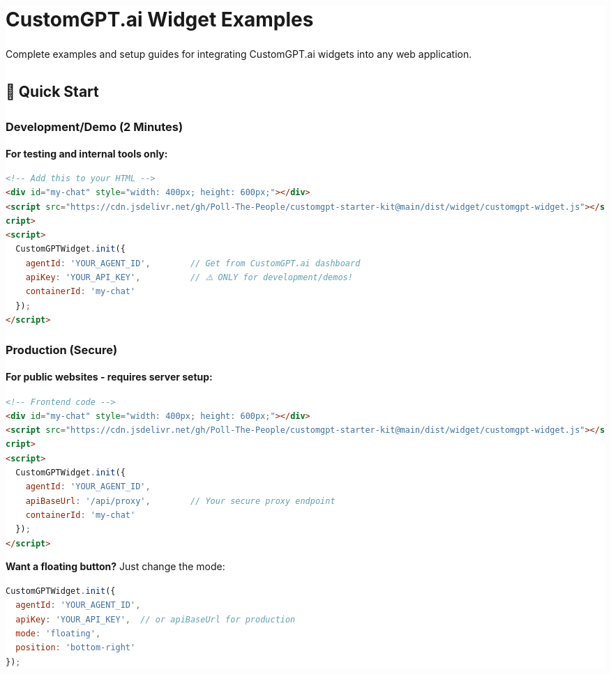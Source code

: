 # CustomGPT.ai Widget Examples

Complete examples and setup guides for integrating CustomGPT.ai widgets into any web application.

## 🚀 Quick Start 

### Development/Demo (2 Minutes)

**For testing and internal tools only:**

```html
<!-- Add this to your HTML -->
<div id="my-chat" style="width: 400px; height: 600px;"></div>
<script src="https://cdn.jsdelivr.net/gh/Poll-The-People/customgpt-starter-kit@main/dist/widget/customgpt-widget.js"></script>
<script>
  CustomGPTWidget.init({
    agentId: 'YOUR_AGENT_ID',        // Get from CustomGPT.ai dashboard
    apiKey: 'YOUR_API_KEY',          // ⚠️ ONLY for development/demos!
    containerId: 'my-chat'
  });
</script>
```

### Production (Secure)

**For public websites - requires server setup:**

```html
<!-- Frontend code -->
<div id="my-chat" style="width: 400px; height: 600px;"></div>
<script src="https://cdn.jsdelivr.net/gh/Poll-The-People/customgpt-starter-kit@main/dist/widget/customgpt-widget.js"></script>
<script>
  CustomGPTWidget.init({
    agentId: 'YOUR_AGENT_ID',
    apiBaseUrl: '/api/proxy',        // Your secure proxy endpoint
    containerId: 'my-chat'
  });
</script>
```

**Want a floating button?** Just change the mode:

```javascript
CustomGPTWidget.init({
  agentId: 'YOUR_AGENT_ID',
  apiKey: 'YOUR_API_KEY',  // or apiBaseUrl for production
  mode: 'floating',
  position: 'bottom-right'
});
```
